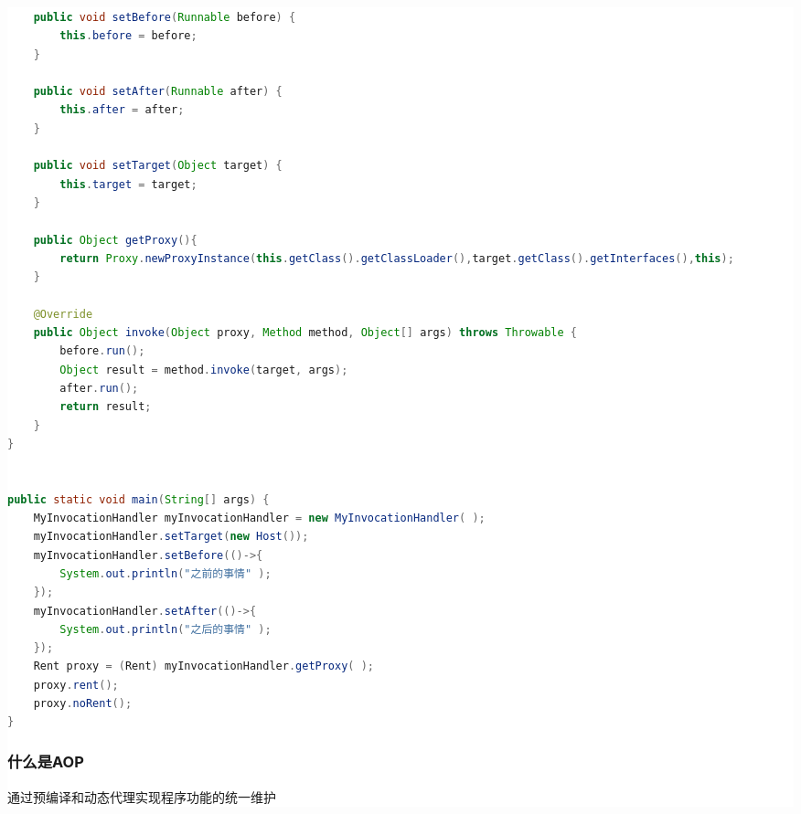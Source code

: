 ```java
    public void setBefore(Runnable before) {
        this.before = before;
    }

    public void setAfter(Runnable after) {
        this.after = after;
    }

    public void setTarget(Object target) {
        this.target = target;
    }

    public Object getProxy(){
        return Proxy.newProxyInstance(this.getClass().getClassLoader(),target.getClass().getInterfaces(),this);
    }

    @Override
    public Object invoke(Object proxy, Method method, Object[] args) throws Throwable {
        before.run();
        Object result = method.invoke(target, args);
        after.run();
        return result;
    }
}


public static void main(String[] args) {
    MyInvocationHandler myInvocationHandler = new MyInvocationHandler( );
    myInvocationHandler.setTarget(new Host());
    myInvocationHandler.setBefore(()->{
        System.out.println("之前的事情" );
    });
    myInvocationHandler.setAfter(()->{
        System.out.println("之后的事情" );
    });
    Rent proxy = (Rent) myInvocationHandler.getProxy( );
    proxy.rent();
    proxy.noRent();
}
```

### 什么是AOP

通过预编译和动态代理实现程序功能的统一维护
